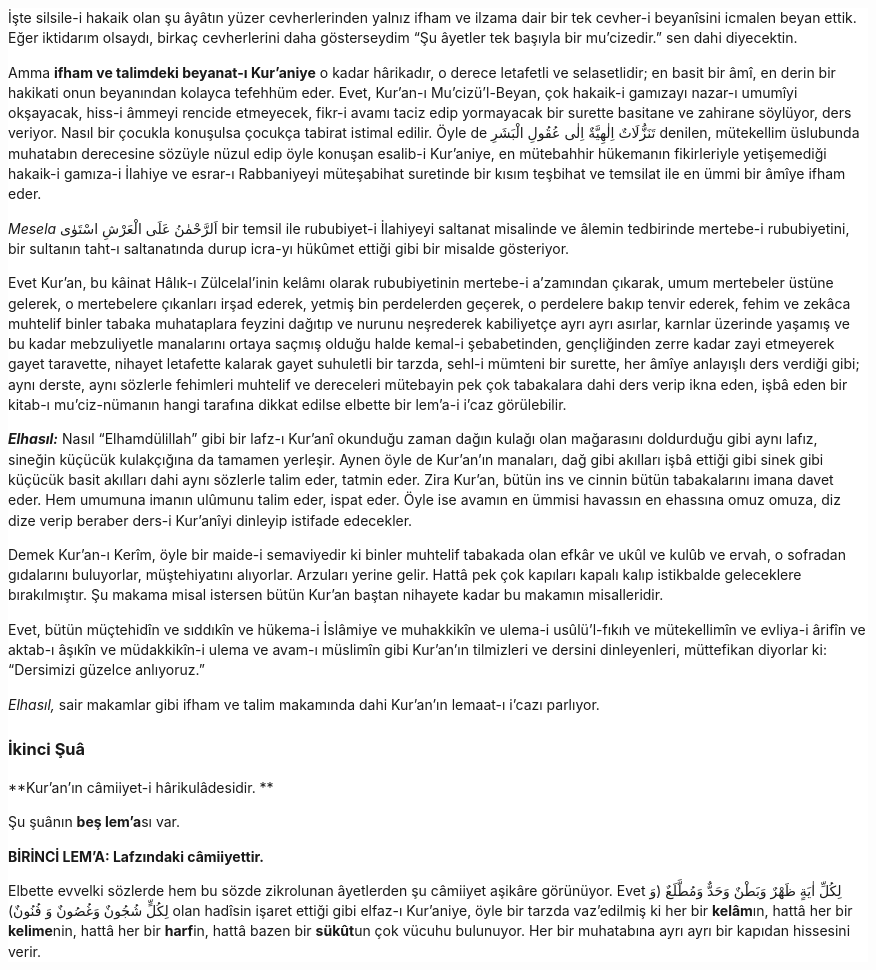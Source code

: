 İşte silsile-i hakaik olan şu âyâtın yüzer cevherlerinden yalnız ifham ve ilzama dair bir tek cevher-i beyanîsini icmalen beyan ettik. Eğer iktidarım olsaydı, birkaç cevherlerini daha gösterseydim “Şu âyetler tek başıyla bir mu’cizedir.” sen dahi diyecektin.

Amma **ifham ve talimdeki beyanat-ı Kur’aniye** o kadar hârikadır, o derece letafetli ve selasetlidir; en basit bir âmî, en derin bir hakikati onun beyanından kolayca tefehhüm eder. Evet, Kur’an-ı Mu’cizü’l-Beyan, çok hakaik-i gamızayı nazar-ı umumîyi okşayacak, hiss-i âmmeyi rencide etmeyecek, fikr-i avamı taciz edip yormayacak bir surette basitane ve zahirane söylüyor, ders veriyor. Nasıl bir çocukla konuşulsa çocukça tabirat istimal edilir. Öyle de <span class="arabic" dir="rtl">تَنَزُّلَاتٌ اِلٰهِيَّةٌ اِلٰى عُقُولِ الْبَشَرِ</span> denilen, mütekellim üslubunda muhatabın derecesine sözüyle nüzul edip öyle konuşan esalib-i Kur’aniye, en mütebahhir hükemanın fikirleriyle yetişemediği hakaik-i gamıza-i İlahiye ve esrar-ı Rabbaniyeyi müteşabihat suretinde bir kısım teşbihat ve temsilat ile en ümmi bir âmîye ifham eder.

*Mesela* <span class="arabic" dir="rtl">اَلرَّحْمٰنُ عَلَى الْعَرْشِ اسْتَوٰى</span> bir temsil ile rububiyet-i İlahiyeyi saltanat misalinde ve âlemin tedbirinde mertebe-i rububiyetini, bir sultanın taht-ı saltanatında durup icra-yı hükûmet ettiği gibi bir misalde gösteriyor.

Evet Kur’an, bu kâinat Hâlık-ı Zülcelal’inin kelâmı olarak rububiyetinin mertebe-i a’zamından çıkarak, umum mertebeler üstüne gelerek, o mertebelere çıkanları irşad ederek, yetmiş bin perdelerden geçerek, o perdelere bakıp tenvir ederek, fehim ve zekâca muhtelif binler tabaka muhataplara feyzini dağıtıp ve nurunu neşrederek kabiliyetçe ayrı ayrı asırlar, karnlar üzerinde yaşamış ve bu kadar mebzuliyetle manalarını ortaya saçmış olduğu halde kemal-i şebabetinden, gençliğinden zerre kadar zayi etmeyerek gayet taravette, nihayet letafette kalarak gayet suhuletli bir tarzda, sehl-i mümteni bir surette, her âmîye anlayışlı ders verdiği gibi; aynı derste, aynı sözlerle fehimleri muhtelif ve dereceleri mütebayin pek çok tabakalara dahi ders verip ikna eden, işbâ eden bir kitab-ı mu’ciz-nümanın hangi tarafına dikkat edilse elbette bir lem’a-i i’caz görülebilir.

***Elhasıl:*** Nasıl “Elhamdülillah” gibi bir lafz-ı Kur’anî okunduğu zaman dağın kulağı olan mağarasını doldurduğu gibi aynı lafız, sineğin küçücük kulakçığına da tamamen yerleşir. Aynen öyle de Kur’an’ın manaları, dağ gibi akılları işbâ ettiği gibi sinek gibi küçücük basit akılları dahi aynı sözlerle talim eder, tatmin eder. Zira Kur’an, bütün ins ve cinnin bütün tabakalarını imana davet eder. Hem umumuna imanın ulûmunu talim eder, ispat eder. Öyle ise avamın en ümmisi havassın en ehassına omuz omuza, diz dize verip beraber ders-i Kur’anîyi dinleyip istifade edecekler.

Demek Kur’an-ı Kerîm, öyle bir maide-i semaviyedir ki binler muhtelif tabakada olan efkâr ve ukûl ve kulûb ve ervah, o sofradan gıdalarını buluyorlar, müştehiyatını alıyorlar. Arzuları yerine gelir. Hattâ pek çok kapıları kapalı kalıp istikbalde geleceklere bırakılmıştır. Şu makama misal istersen bütün Kur’an baştan nihayete kadar bu makamın misalleridir.

Evet, bütün müçtehidîn ve sıddıkîn ve hükema-i İslâmiye ve muhakkikîn ve ulema-i usûlü’l-fıkıh ve mütekellimîn ve evliya-i ârifîn ve aktab-ı âşıkîn ve müdakkikîn-i ulema ve avam-ı müslimîn gibi Kur’an’ın tilmizleri ve dersini dinleyenleri, müttefikan diyorlar ki: “Dersimizi güzelce anlıyoruz.”

*Elhasıl,* sair makamlar gibi ifham ve talim makamında dahi Kur’an’ın lemaat-ı i’cazı parlıyor.

### İkinci Şuâ

**Kur’an’ın câmiiyet-i hârikulâdesidir. **

Şu şuânın **beş lem’a**sı var.

**BİRİNCİ LEM’A: Lafzındaki câmiiyettir.**

Elbette evvelki sözlerde hem bu sözde zikrolunan âyetlerden şu câmiiyet aşikâre görünüyor. Evet <span class="arabic" dir="rtl">لِكُلِّ اٰيَةٍ ظَهْرٌ وَبَطْنٌ وَحَدٌّ وَمُطَّلَعٌ (وَ لِكُلٍّ شُجُونٌ وَغُصُونٌ وَ فُنُونٌ)</span> olan hadîsin işaret ettiği gibi elfaz-ı Kur’aniye, öyle bir tarzda vaz’edilmiş ki her bir **kelâm**ın, hattâ her bir **kelime**nin, hattâ her bir **harf**in, hattâ bazen bir **sükût**un çok vücuhu bulunuyor. Her bir muhatabına ayrı ayrı bir kapıdan hissesini verir.
